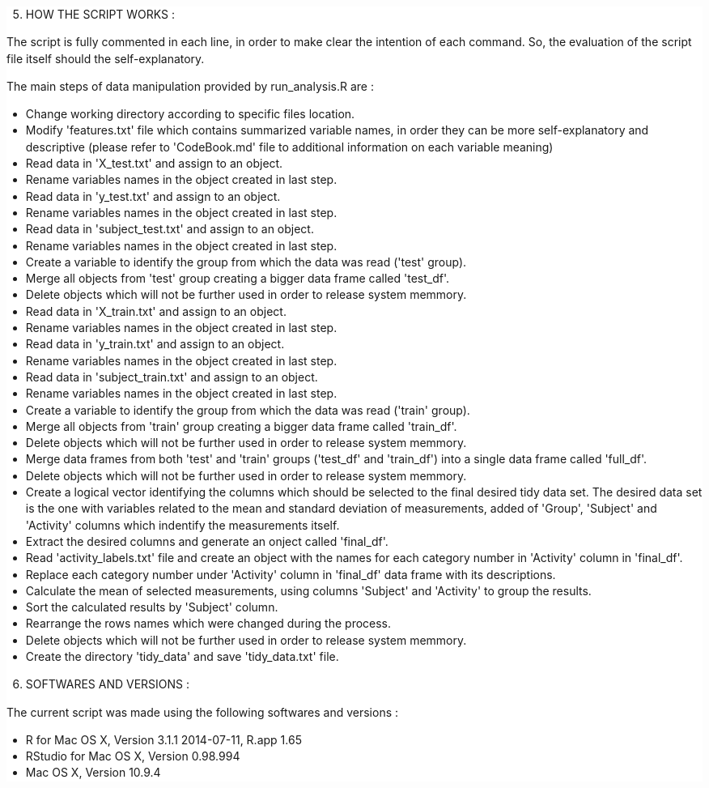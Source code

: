 5. HOW THE SCRIPT WORKS :

The script is fully commented in each line, in order to make clear the intention of each command. So, the evaluation of the script file itself should the self-explanatory.

The main steps of data manipulation provided by run_analysis.R are :

- Change working directory according to specific files location.
- Modify 'features.txt' file which contains summarized variable names, in order they can be more self-explanatory and descriptive (please refer to 'CodeBook.md' file to additional information on each variable meaning)
- Read data in 'X_test.txt' and assign to an object.
- Rename variables names in the object created in last step.
- Read data in 'y_test.txt' and assign to an object.
- Rename variables names in the object created in last step.
- Read data in 'subject_test.txt' and assign to an object.
- Rename variables names in the object created in last step.
- Create a variable to identify the group from which the data was read ('test' group).
- Merge all objects from 'test' group creating a bigger data frame called 'test_df'.
- Delete objects which will not be further used in order to release system memmory.
- Read data in 'X_train.txt' and assign to an object.
- Rename variables names in the object created in last step.
- Read data in 'y_train.txt' and assign to an object.
- Rename variables names in the object created in last step.
- Read data in 'subject_train.txt' and assign to an object.
- Rename variables names in the object created in last step.
- Create a variable to identify the group from which the data was read ('train' group).
- Merge all objects from 'train' group creating a bigger data frame called 'train_df'.
- Delete objects which will not be further used in order to release system memmory.
- Merge data frames from both 'test' and 'train' groups ('test_df' and 'train_df') into a single data frame called 'full_df'.
- Delete objects which will not be further used in order to release system memmory.
- Create a logical vector identifying the columns which should be selected to the final desired tidy data set. The desired data set is the one with variables related to the mean and standard deviation of measurements, added of 'Group', 'Subject' and 'Activity' columns which indentify the measurements itself.
- Extract the desired columns and generate an onject called 'final_df'.
- Read 'activity_labels.txt' file and create an object with the names for each category number in 'Activity' column in 'final_df'.
- Replace each category number under 'Activity' column in 'final_df' data frame with its descriptions.
- Calculate the mean of selected measurements, using columns 'Subject' and 'Activity' to group the results.
- Sort the calculated results by 'Subject' column.
- Rearrange the rows names which were changed during the process.
- Delete objects which will not be further used in order to release system memmory.
- Create the directory 'tidy_data' and save 'tidy_data.txt' file.

6. SOFTWARES AND VERSIONS :

The current script was made using the following softwares and versions :

- R for Mac OS X, Version 3.1.1 2014-07-11, R.app 1.65
- RStudio for Mac OS X, Version 0.98.994
- Mac OS X, Version 10.9.4
